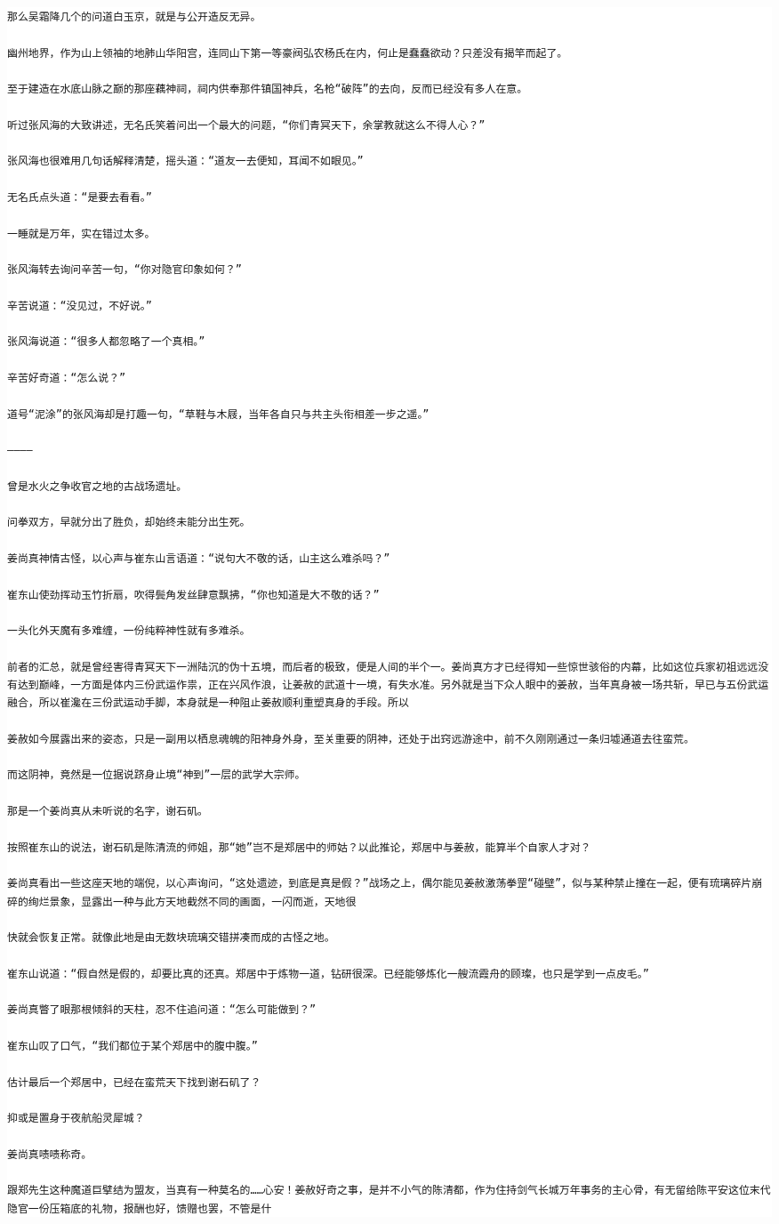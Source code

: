     那么吴霜降几个的问道白玉京，就是与公开造反无异。

    幽州地界，作为山上领袖的地肺山华阳宫，连同山下第一等豪阀弘农杨氏在内，何止是蠢蠢欲动？只差没有揭竿而起了。

    至于建造在水底山脉之巅的那座藕神祠，祠内供奉那件镇国神兵，名枪“破阵”的去向，反而已经没有多人在意。

    听过张风海的大致讲述，无名氏笑着问出一个最大的问题，“你们青冥天下，余掌教就这么不得人心？”

    张风海也很难用几句话解释清楚，摇头道：“道友一去便知，耳闻不如眼见。”

    无名氏点头道：“是要去看看。”

    一睡就是万年，实在错过太多。

    张风海转去询问辛苦一句，“你对隐官印象如何？”

    辛苦说道：“没见过，不好说。”

    张风海说道：“很多人都忽略了一个真相。”

    辛苦好奇道：“怎么说？”

    道号“泥涂”的张风海却是打趣一句，“草鞋与木屐，当年各自只与共主头衔相差一步之遥。”

    ————

    曾是水火之争收官之地的古战场遗址。

    问拳双方，早就分出了胜负，却始终未能分出生死。

    姜尚真神情古怪，以心声与崔东山言语道：“说句大不敬的话，山主这么难杀吗？”

    崔东山使劲挥动玉竹折扇，吹得鬓角发丝肆意飘拂，“你也知道是大不敬的话？”

    一头化外天魔有多难缠，一份纯粹神性就有多难杀。

    前者的汇总，就是曾经害得青冥天下一洲陆沉的伪十五境，而后者的极致，便是人间的半个一。姜尚真方才已经得知一些惊世骇俗的内幕，比如这位兵家初祖远远没有达到巅峰，一方面是体内三份武运作祟，正在兴风作浪，让姜赦的武道十一境，有失水准。另外就是当下众人眼中的姜赦，当年真身被一场共斩，早已与五份武运融合，所以崔瀺在三份武运动手脚，本身就是一种阻止姜赦顺利重塑真身的手段。所以

    姜赦如今展露出来的姿态，只是一副用以栖息魂魄的阳神身外身，至关重要的阴神，还处于出窍远游途中，前不久刚刚通过一条归墟通道去往蛮荒。

    而这阴神，竟然是一位据说跻身止境“神到”一层的武学大宗师。

    那是一个姜尚真从未听说的名字，谢石矶。

    按照崔东山的说法，谢石矶是陈清流的师姐，那“她”岂不是郑居中的师姑？以此推论，郑居中与姜赦，能算半个自家人才对？

    姜尚真看出一些这座天地的端倪，以心声询问，“这处遗迹，到底是真是假？”战场之上，偶尔能见姜赦激荡拳罡“碰壁”，似与某种禁止撞在一起，便有琉璃碎片崩碎的绚烂景象，显露出一种与此方天地截然不同的画面，一闪而逝，天地很

    快就会恢复正常。就像此地是由无数块琉璃交错拼凑而成的古怪之地。

    崔东山说道：“假自然是假的，却要比真的还真。郑居中于炼物一道，钻研很深。已经能够炼化一艘流霞舟的顾璨，也只是学到一点皮毛。”

    姜尚真瞥了眼那根倾斜的天柱，忍不住追问道：“怎么可能做到？”

    崔东山叹了口气，“我们都位于某个郑居中的腹中腹。”

    估计最后一个郑居中，已经在蛮荒天下找到谢石矶了？

    抑或是置身于夜航船灵犀城？

    姜尚真啧啧称奇。

    跟郑先生这种魔道巨擘结为盟友，当真有一种莫名的……心安！姜赦好奇之事，是并不小气的陈清都，作为住持剑气长城万年事务的主心骨，有无留给陈平安这位末代隐官一份压箱底的礼物，报酬也好，馈赠也罢，不管是什
